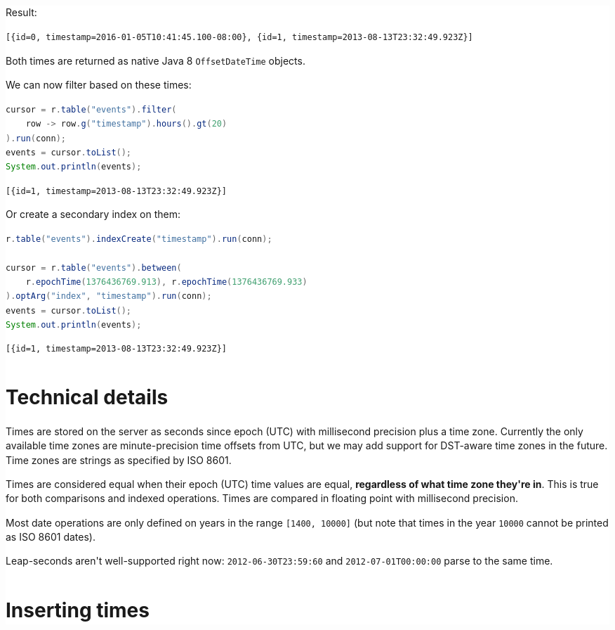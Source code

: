 Result:

```
[{id=0, timestamp=2016-01-05T10:41:45.100-08:00}, {id=1, timestamp=2013-08-13T23:32:49.923Z}]
```

Both times are returned as native Java 8 `OffsetDateTime` objects.

We can now filter based on these times:

```java
cursor = r.table("events").filter(
    row -> row.g("timestamp").hours().gt(20)
).run(conn);
events = cursor.toList();
System.out.println(events);
```

```
[{id=1, timestamp=2013-08-13T23:32:49.923Z}]
```

Or create a secondary index on them:

```java
r.table("events").indexCreate("timestamp").run(conn);

cursor = r.table("events").between(
    r.epochTime(1376436769.913), r.epochTime(1376436769.933)
).optArg("index", "timestamp").run(conn);
events = cursor.toList();
System.out.println(events);
```

```
[{id=1, timestamp=2013-08-13T23:32:49.923Z}]
```

# Technical details #

Times are stored on the server as seconds since epoch (UTC) with millisecond
precision plus a time zone.  Currently the only available time zones are
minute-precision time offsets from UTC, but we may add support for DST-aware
time zones in the future.  Time zones are strings as specified by ISO
8601.

Times are considered equal when their epoch (UTC) time values are equal, **regardless of what time zone they're in**. This is true for both comparisons and indexed operations. Times are compared in floating point with millisecond precision.

Most date operations are only defined on years in the range `[1400, 10000]` (but
note that times in the year `10000` cannot be printed as ISO 8601 dates).

Leap-seconds aren't well-supported right now: `2012-06-30T23:59:60` and
`2012-07-01T00:00:00` parse to the same time.

# Inserting times #

